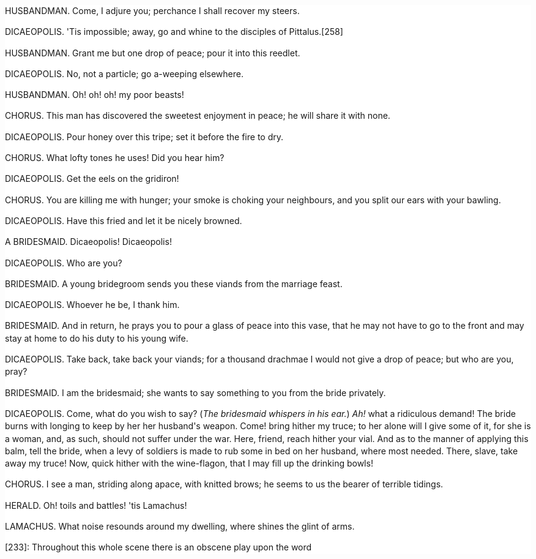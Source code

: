 HUSBANDMAN. Come, I adjure you; perchance I shall recover my steers.

DICAEOPOLIS. 'Tis impossible; away, go and whine to the disciples of
Pittalus.[258]


HUSBANDMAN. Grant me but one drop of peace; pour it into this reedlet.

DICAEOPOLIS. No, not a particle; go a-weeping elsewhere.

HUSBANDMAN. Oh! oh! oh! my poor beasts!

CHORUS. This man has discovered the sweetest enjoyment in peace; he will
share it with none.

DICAEOPOLIS. Pour honey over this tripe; set it before the fire to dry.

CHORUS. What lofty tones he uses! Did you hear him?

DICAEOPOLIS. Get the eels on the gridiron!

CHORUS. You are killing me with hunger; your smoke is choking your
neighbours, and you split our ears with your bawling.

DICAEOPOLIS. Have this fried and let it be nicely browned.

A BRIDESMAID. Dicaeopolis! Dicaeopolis!

DICAEOPOLIS. Who are you?

BRIDESMAID. A young bridegroom sends you these viands from the marriage
feast.

DICAEOPOLIS. Whoever he be, I thank him.

BRIDESMAID. And in return, he prays you to pour a glass of peace into
this vase, that he may not have to go to the front and may stay at home
to do his duty to his young wife.

DICAEOPOLIS. Take back, take back your viands; for a thousand drachmae I
would not give a drop of peace; but who are you, pray?

BRIDESMAID. I am the bridesmaid; she wants to say something to you from
the bride privately.

DICAEOPOLIS. Come, what do you wish to say? (_The bridesmaid whispers in
his ear._) _Ah!_ what a ridiculous demand! The bride burns with longing
to keep by her her husband's weapon. Come! bring hither my truce; to her
alone will I give some of it, for she is a woman, and, as such, should
not suffer under the war. Here, friend, reach hither your vial. And as to
the manner of applying this balm, tell the bride, when a levy of soldiers
is made to rub some in bed on her husband, where most needed. There,
slave, take away my truce! Now, quick hither with the wine-flagon, that I
may fill up the drinking bowls!

CHORUS. I see a man, striding along apace, with knitted brows; he seems
to us the bearer of terrible tidings.

HERALD. Oh! toils and battles! 'tis Lamachus!

LAMACHUS. What noise resounds around my dwelling, where shines the glint
of arms.


[233]: Throughout this whole scene there is an obscene play upon the word